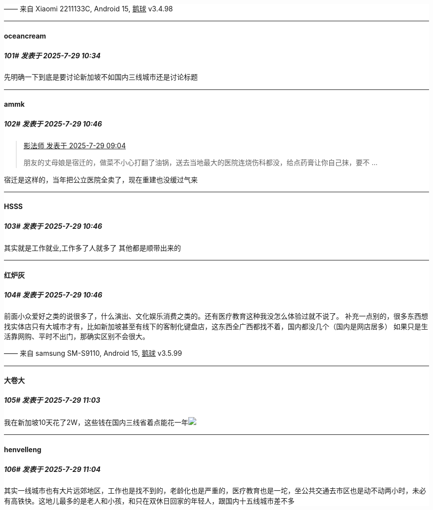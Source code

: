 —— 来自 Xiaomi 2211133C, Android 15, [鹅球](https://www.pgyer.com/GcUxKd4w) v3.4.98


*****

####  oceancream  
##### 101#       发表于 2025-7-29 10:34

先明确一下到底是要讨论新加坡不如国内三线城市还是讨论标题


*****

####  ammk  
##### 102#       发表于 2025-7-29 10:46

<blockquote><a href="httphttps://stage1st.com/2b/forum.php?mod=redirect&amp;goto=findpost&amp;pid=68176492&amp;ptid=2257648" target="_blank">影法师 发表于 2025-7-29 09:04</a>

朋友的丈母娘是宿迁的，做菜不小心打翻了油锅，送去当地最大的医院连烧伤科都没，给点药膏让你自己抹，要不 ...</blockquote>
宿迁是这样的，当年把公立医院全卖了，现在重建也没缓过气来

*****

####  HSSS  
##### 103#       发表于 2025-7-29 10:46

其实就是工作就业,工作多了人就多了 其他都是顺带出来的

*****

####  红炉灰  
##### 104#       发表于 2025-7-29 10:46

前面小众爱好之类的说很多了，什么演出、文化娱乐消费之类的。还有医疗教育这种我没怎么体验过就不说了。
补充一点别的，很多东西想找实体店只有大城市才有，比如新加坡甚至有线下的客制化键盘店，这东西全广西都找不着，国内都没几个（国内是网店居多）
如果只是生活靠网购、平时不出门，那确实区别不会很大。

—— 来自 samsung SM-S9110, Android 15, [鹅球](https://www.pgyer.com/GcUxKd4w) v3.5.99


*****

####  大卷大  
##### 105#       发表于 2025-7-29 11:03

我在新加坡10天花了2W，这些钱在国内三线省着点能花一年<img src="https://static.stage1st.com/image/smiley/face2017/056.gif" referrerpolicy="no-referrer">

*****

####  henvelleng  
##### 106#       发表于 2025-7-29 11:04

其实一线城市也有大片远郊地区，工作也是找不到的，老龄化也是严重的，医疗教育也是一坨，坐公共交通去市区也是动不动两小时，未必有高铁快。这地儿最多的是老人和小孩，和只在双休日回家的年轻人，跟国内十五线城市差不多
